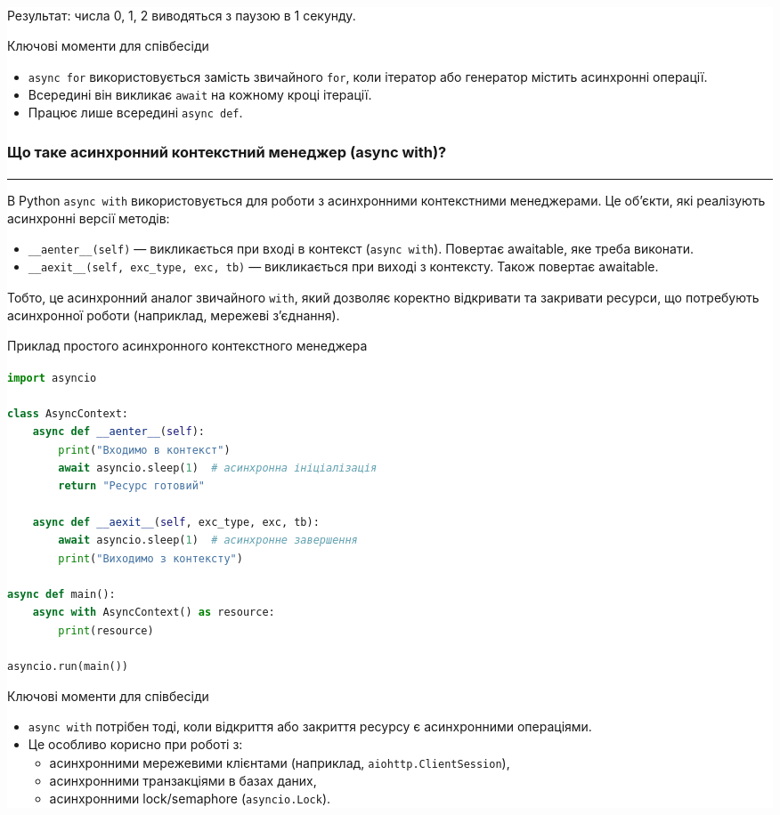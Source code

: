 

Результат: числа 0, 1, 2 виводяться з паузою в 1 секунду.

Ключові моменти для співбесіди

* `async for` використовується замість звичайного `for`, коли ітератор або генератор містить
  асинхронні операції.
* Всередині він викликає `await` на кожному кроці ітерації.
* Працює лише всередині `async def`.

### Що таке асинхронний контекстний менеджер (async with)?

<hr>

В Python `async with` використовується для роботи з асинхронними контекстними менеджерами.
Це об’єкти, які реалізують асинхронні версії методів:

* `__aenter__(self)` — викликається при вході в контекст (`async with`). Повертає awaitable, яке
  треба
  виконати.
* `__aexit__(self, exc_type, exc, tb)` — викликається при виході з контексту. Також повертає
  awaitable.

Тобто, це асинхронний аналог звичайного `with`, який дозволяє коректно відкривати та закривати
ресурси, що потребують асинхронної роботи (наприклад, мережеві з’єднання).

Приклад простого асинхронного контекстного менеджера


```python
import asyncio

class AsyncContext:
    async def __aenter__(self):
        print("Входимо в контекст")
        await asyncio.sleep(1)  # асинхронна ініціалізація
        return "Ресурс готовий"

    async def __aexit__(self, exc_type, exc, tb):
        await asyncio.sleep(1)  # асинхронне завершення
        print("Виходимо з контексту")

async def main():
    async with AsyncContext() as resource:
        print(resource)

asyncio.run(main())
```


Ключові моменти для співбесіди

* `async with` потрібен тоді, коли відкриття або закриття ресурсу є асинхронними операціями.
* Це особливо корисно при роботі з:
    * асинхронними мережевими клієнтами (наприклад, `aiohttp.ClientSession`),
    * асинхронними транзакціями в базах даних,
    * асинхронними lock/semaphore (`asyncio.Lock`).
